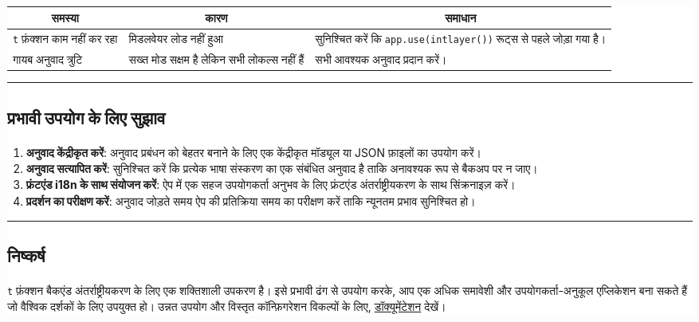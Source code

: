 | समस्या                      | कारण                                        | समाधान                                                              |
| --------------------------- | ------------------------------------------- | ------------------------------------------------------------------- |
| `t` फ़ंक्शन काम नहीं कर रहा | मिडलवेयर लोड नहीं हुआ                       | सुनिश्चित करें कि `app.use(intlayer())` रूट्स से पहले जोड़ा गया है। |
| गायब अनुवाद त्रुटि          | सख्त मोड सक्षम है लेकिन सभी लोकल्स नहीं हैं | सभी आवश्यक अनुवाद प्रदान करें।                                      |

---

## प्रभावी उपयोग के लिए सुझाव

1. **अनुवाद केंद्रीकृत करें**: अनुवाद प्रबंधन को बेहतर बनाने के लिए एक केंद्रीकृत मॉड्यूल या JSON फ़ाइलों का उपयोग करें।
2. **अनुवाद सत्यापित करें**: सुनिश्चित करें कि प्रत्येक भाषा संस्करण का एक संबंधित अनुवाद है ताकि अनावश्यक रूप से बैकअप पर न जाए।
3. **फ्रंटएंड i18n के साथ संयोजन करें**: ऐप में एक सहज उपयोगकर्ता अनुभव के लिए फ्रंटएंड अंतर्राष्ट्रीयकरण के साथ सिंक्रनाइज़ करें।
4. **प्रदर्शन का परीक्षण करें**: अनुवाद जोड़ते समय ऐप की प्रतिक्रिया समय का परीक्षण करें ताकि न्यूनतम प्रभाव सुनिश्चित हो।

---

## निष्कर्ष

`t` फ़ंक्शन बैकएंड अंतर्राष्ट्रीयकरण के लिए एक शक्तिशाली उपकरण है। इसे प्रभावी ढंग से उपयोग करके, आप एक अधिक समावेशी और उपयोगकर्ता-अनुकूल एप्लिकेशन बना सकते हैं जो वैश्विक दर्शकों के लिए उपयुक्त हो। उन्नत उपयोग और विस्तृत कॉन्फ़िगरेशन विकल्पों के लिए, [डॉक्यूमेंटेशन](https://github.com/aymericzip/intlayer/blob/main/docs/docs/hi/configuration.md) देखें।
